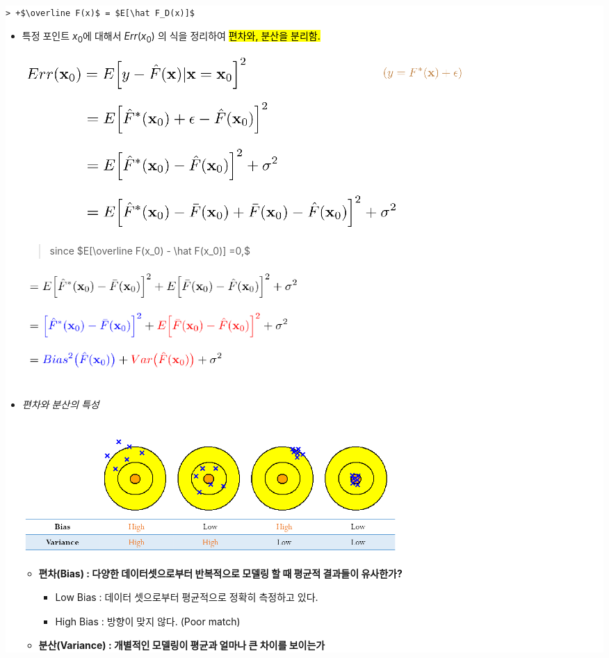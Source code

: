     > +$\overline F(x)$ = $E[\hat F_D(x)]$ 
  
  - 특정 포인트 $x_0$에 대해서 $Err(x_0)$ 의 식을 정리하여 <mark>편차와, 분산을 분리함. </mark>
    
    ![](./picture/4-6.png)
    
    > since $E[\overline F(x_0) - \hat F(x_0)] =0,$
    
    <img src="./picture/4-7.png" title="" alt="" width="404">

- ###### 편차와 분산의 특성
  
  ![](./picture/4-8.png)
  
  - **편차(Bias) : 다양한 데이터셋으로부터 반복적으로 모델링 할 때 평균적 결과들이 유사한가?** 
    
    - Low Bias :  데이터 셋으로부터 평균적으로 정확히 측정하고 있다.
    
    - High Bias : 방향이 맞지 않다. (Poor match) 
  
  - **분산(Variance) : 개별적인 모델링이 평균과 얼마나 큰 차이를 보이는가** 
    
